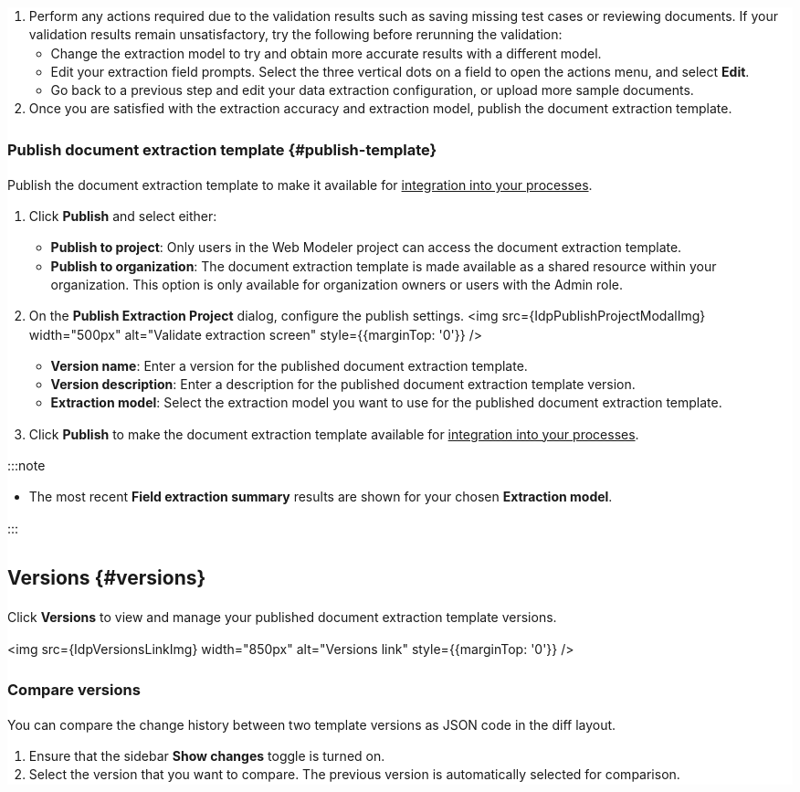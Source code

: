 1. Perform any actions required due to the validation results such as saving missing test cases or reviewing documents. If your validation results remain unsatisfactory, try the following before rerunning the validation:
   - Change the extraction model to try and obtain more accurate results with a different model.
   - Edit your extraction field prompts. Select the three vertical dots on a field to open the actions menu, and select **Edit**.
   - Go back to a previous step and edit your data extraction configuration, or upload more sample documents.
1. Once you are satisfied with the extraction accuracy and extraction model, publish the document extraction template.

### Publish document extraction template {#publish-template}

Publish the document extraction template to make it available for [integration into your processes](idp-integrate.md).

1. Click **Publish** and select either:

   - **Publish to project**: Only users in the Web Modeler project can access the document extraction template.
   - **Publish to organization**: The document extraction template is made available as a shared resource within your organization. This option is only available for organization owners or users with the Admin role.

1. On the **Publish Extraction Project** dialog, configure the publish settings.
   <img src={IdpPublishProjectModalImg} width="500px" alt="Validate extraction screen" style={{marginTop: '0'}} />

   - **Version name**: Enter a version for the published document extraction template.
   - **Version description**: Enter a description for the published document extraction template version.
   - **Extraction model**: Select the extraction model you want to use for the published document extraction template.

1. Click **Publish** to make the document extraction template available for [integration into your processes](idp-integrate.md).

:::note

- The most recent **Field extraction summary** results are shown for your chosen **Extraction model**.

:::

## Versions {#versions}

Click **Versions** to view and manage your published document extraction template versions.

<img src={IdpVersionsLinkImg} width="850px" alt="Versions link" style={{marginTop: '0'}} />

### Compare versions

You can compare the change history between two template versions as JSON code in the diff layout.

1. Ensure that the sidebar **Show changes** toggle is turned on.
1. Select the version that you want to compare. The previous version is automatically selected for comparison.
